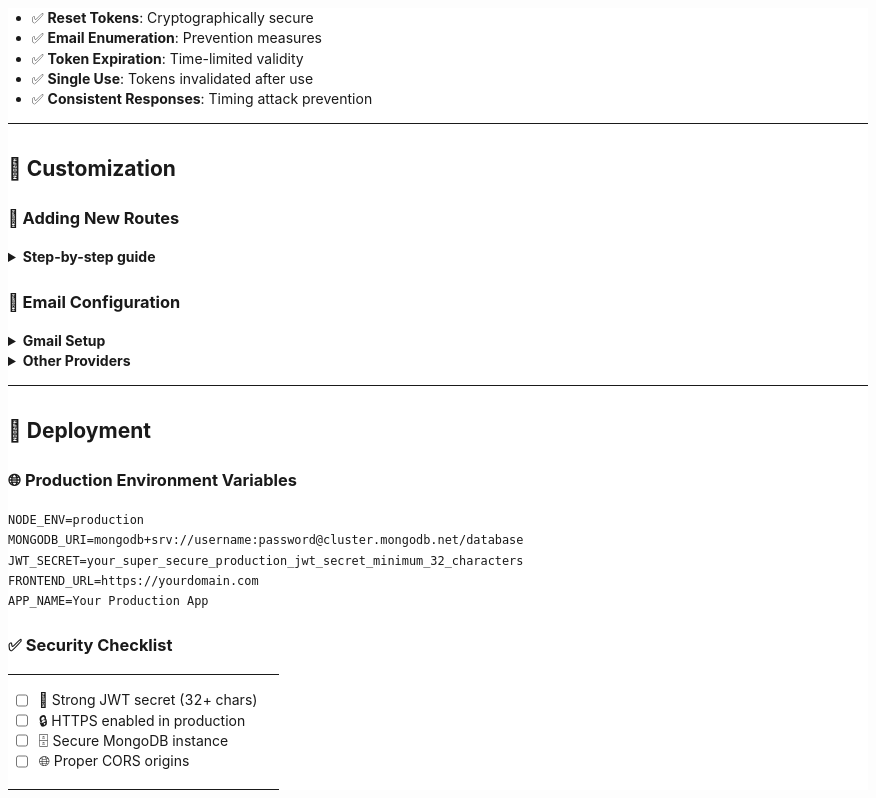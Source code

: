 </td>
<td>

- ✅ **Reset Tokens**: Cryptographically secure
- ✅ **Email Enumeration**: Prevention measures
- ✅ **Token Expiration**: Time-limited validity
- ✅ **Single Use**: Tokens invalidated after use
- ✅ **Consistent Responses**: Timing attack prevention

</td>
</tr>
</table>

---

## 🔧 Customization

### 🔗 Adding New Routes

<details><summary><strong>Step-by-step guide</strong></summary></details>

### 📧 Email Configuration

<details><summary><strong>Gmail Setup</strong></summary></details>

<details><summary><strong>Other Providers</strong></summary></details>

---

## 🚀 Deployment

### 🌐 Production Environment Variables

```env
NODE_ENV=production
MONGODB_URI=mongodb+srv://username:password@cluster.mongodb.net/database
JWT_SECRET=your_super_secure_production_jwt_secret_minimum_32_characters
FRONTEND_URL=https://yourdomain.com
APP_NAME=Your Production App
```

### ✅ Security Checklist

<table>
<tr>
<td>

- [ ] 🔑 Strong JWT secret (32+ chars)
- [ ] 🔒 HTTPS enabled in production
- [ ] 🗄️ Secure MongoDB instance
- [ ] 🌐 Proper CORS origins

</td>
<td>
